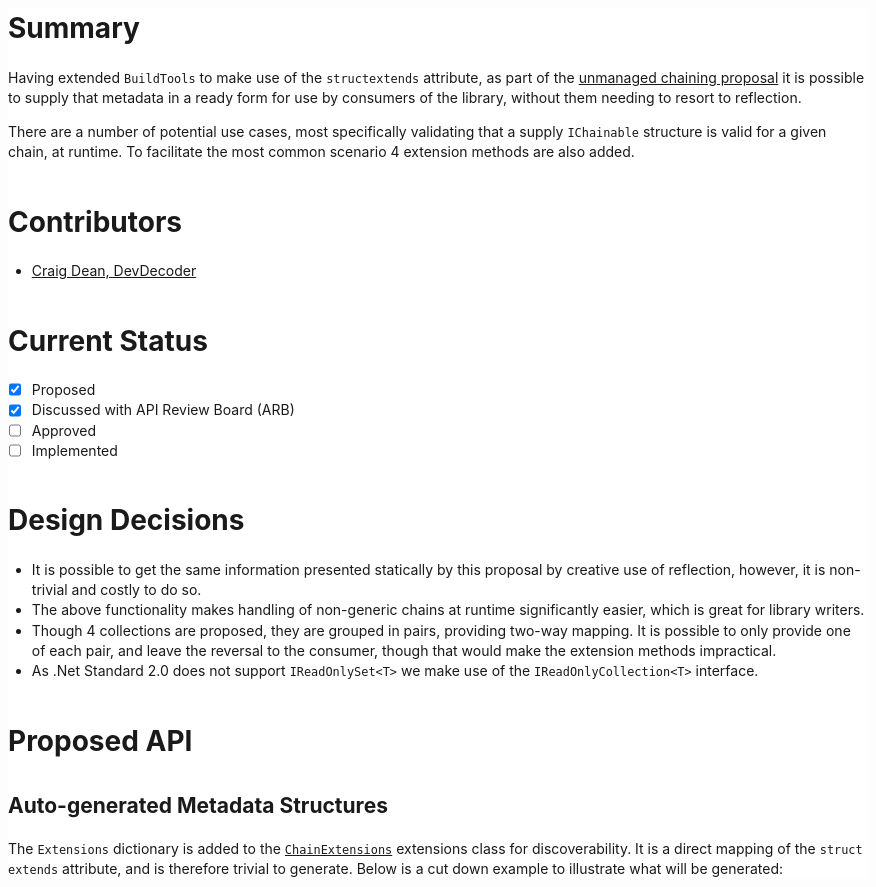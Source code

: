 # Summary

Having extended `BuildTools` to make use of the `structextends` attribute, as part of
the [unmanaged chaining proposal](Proposal%20-%20Vulkan%20Struct%20Chaining%20-%20%232%20Unmanaged%20Chaining.md)
it is possible to supply that metadata in a ready form for use by consumers of the library, without them needing to
resort to reflection.

There are a number of potential use cases, most specifically validating that a supply `IChainable` structure is valid
for a given chain, at runtime. To facilitate the most common scenario 4 extension methods are also added.

# Contributors

- [Craig Dean, DevDecoder](https://github.com/thargy)

# Current Status

- [x] Proposed
- [x] Discussed with API Review Board (ARB)
- [ ] Approved
- [ ] Implemented

# Design Decisions

- It is possible to get the same information presented statically by this proposal by creative use of reflection,
  however, it is non-trivial and costly to do so.
- The above functionality makes handling of non-generic chains at runtime significantly easier, which is great for
  library writers.
- Though 4 collections are proposed, they are grouped in pairs, providing two-way mapping. It is possible to only
  provide one of each pair, and leave the reversal to the consumer, though that would make the extension methods
  impractical.
- As .Net Standard 2.0 does not support `IReadOnlySet<T>` we make use of the `IReadOnlyCollection<T>` interface.

# Proposed API

## Auto-generated Metadata Structures

The `Extensions` dictionary is added to the [`ChainExtensions`](../../src/Vulkan/Silk.NET.Vulkan/ChainExtensions.cs)
extensions class for discoverability. It is a direct mapping of the `structextends` attribute, and is therefore trivial
to generate. Below is a cut down example to illustrate what will be generated:
